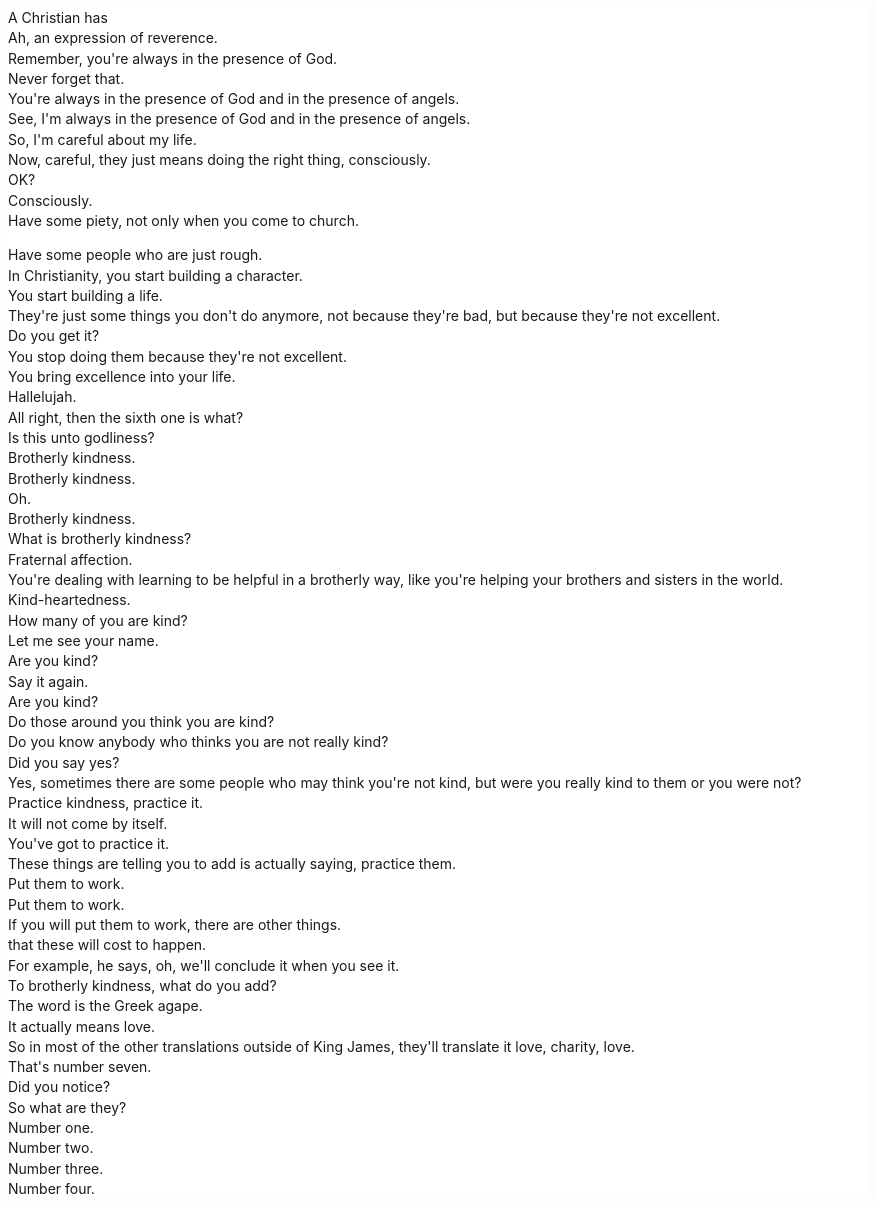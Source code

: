 A Christian has  
 Ah, an expression of reverence.  
Remember, you're always in the presence of God.  
Never forget that.  
You're always in the presence of God and in the presence of angels.  
See, I'm always in the presence of God and in the presence of angels.  
So, I'm careful about my life.  
 Now, careful, they just means doing the right thing, consciously.  
OK?  
Consciously.  
Have some piety, not only when you come to church.  


  
Have some people who are just rough.  
In Christianity, you start building a character.  
You start building a life.  
 They're just some things you don't do anymore, not because they're bad, but because they're not excellent.  
Do you get it?  
You stop doing them because they're not excellent.  
You bring excellence into your life.  
Hallelujah.  
All right, then the sixth one is what?  
 Is this unto godliness?  
Brotherly kindness.  
Brotherly kindness.  
Oh.  
Brotherly kindness.  
What is brotherly kindness?  
Fraternal affection.  
You're dealing with learning to be helpful in a brotherly way, like you're helping your brothers and sisters in the world.  
 Kind-heartedness.  
How many of you are kind?  
Let me see your name.  
Are you kind?  
Say it again.  
Are you kind?  
Do those around you think you are kind?  
Do you know anybody who thinks you are not really kind?  
Did you say yes?  
 Yes, sometimes there are some people who may think you're not kind, but were you really kind to them or you were not?  
Practice kindness, practice it.  
It will not come by itself.  
You've got to practice it.  
These things are telling you to add is actually saying, practice them.  
Put them to work.  
Put them to work.  
If you will put them to work, there are other things.  
 that these will cost to happen.  
For example, he says, oh, we'll conclude it when you see it.  
To brotherly kindness, what do you add?  
The word is the Greek agape.  
It actually means love.  
So in most of the other translations outside of King James, they'll translate it love, charity, love.  
 That's number seven.  
Did you notice?  
So what are they?  
Number one.  
Number two.  
Number three.  
Number four.  